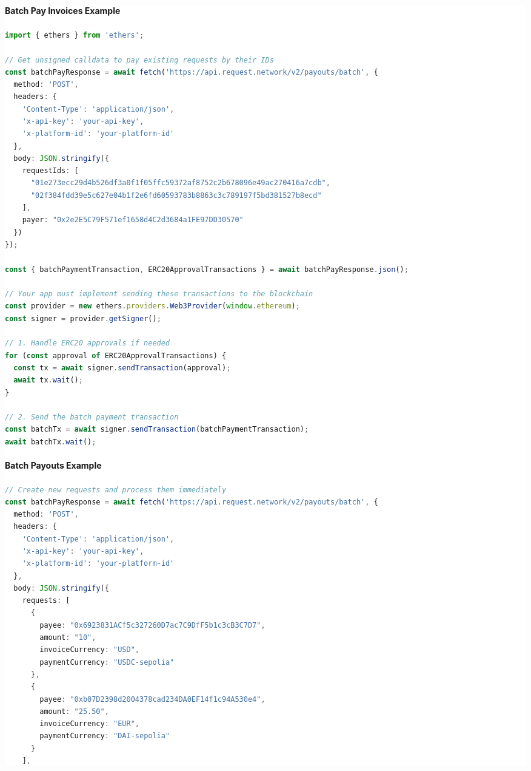 #### Batch Pay Invoices Example

```typescript
import { ethers } from 'ethers';

// Get unsigned calldata to pay existing requests by their IDs
const batchPayResponse = await fetch('https://api.request.network/v2/payouts/batch', {
  method: 'POST',
  headers: {
    'Content-Type': 'application/json',
    'x-api-key': 'your-api-key',
    'x-platform-id': 'your-platform-id'
  },
  body: JSON.stringify({
    requestIds: [
      "01e273ecc29d4b526df3a0f1f05ffc59372af8752c2b678096e49ac270416a7cdb",
      "02f384fdd39e5c627e04b1f2e6fd60593783b8863c3c789197f5bd381527b8ecd"
    ],
    payer: "0x2e2E5C79F571ef1658d4C2d3684a1FE97DD30570"
  })
});

const { batchPaymentTransaction, ERC20ApprovalTransactions } = await batchPayResponse.json();

// Your app must implement sending these transactions to the blockchain
const provider = new ethers.providers.Web3Provider(window.ethereum);
const signer = provider.getSigner();

// 1. Handle ERC20 approvals if needed
for (const approval of ERC20ApprovalTransactions) {
  const tx = await signer.sendTransaction(approval);
  await tx.wait();
}

// 2. Send the batch payment transaction
const batchTx = await signer.sendTransaction(batchPaymentTransaction);
await batchTx.wait();
```

#### Batch Payouts Example

```typescript
// Create new requests and process them immediately
const batchPayResponse = await fetch('https://api.request.network/v2/payouts/batch', {
  method: 'POST',
  headers: {
    'Content-Type': 'application/json',
    'x-api-key': 'your-api-key',
    'x-platform-id': 'your-platform-id'
  },
  body: JSON.stringify({
    requests: [
      {
        payee: "0x6923831ACf5c327260D7ac7C9DfF5b1c3cB3C7D7",
        amount: "10",
        invoiceCurrency: "USD",
        paymentCurrency: "USDC-sepolia"
      },
      {
        payee: "0xb07D2398d2004378cad234DA0EF14f1c94A530e4",
        amount: "25.50",
        invoiceCurrency: "EUR", 
        paymentCurrency: "DAI-sepolia"
      }
    ],
```